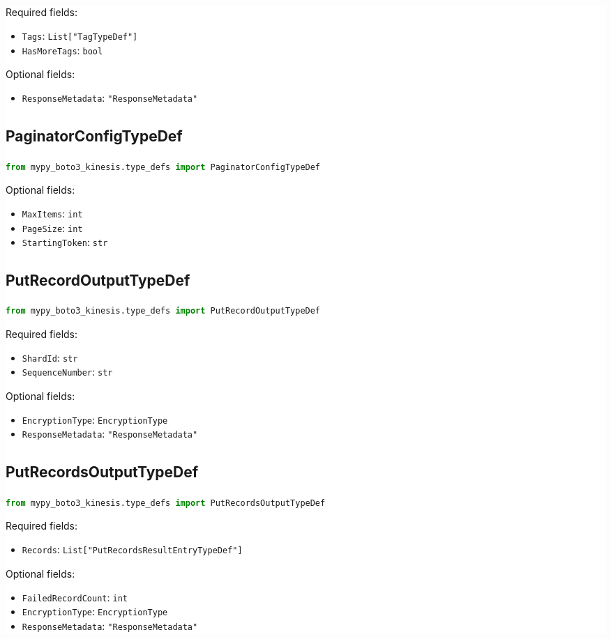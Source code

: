 
Required fields:
- `Tags`: `List["TagTypeDef"]`
- `HasMoreTags`: `bool`



Optional fields:
- `ResponseMetadata`: `"ResponseMetadata"`


## PaginatorConfigTypeDef

```python
from mypy_boto3_kinesis.type_defs import PaginatorConfigTypeDef
```




Optional fields:
- `MaxItems`: `int`
- `PageSize`: `int`
- `StartingToken`: `str`


## PutRecordOutputTypeDef

```python
from mypy_boto3_kinesis.type_defs import PutRecordOutputTypeDef
```


Required fields:
- `ShardId`: `str`
- `SequenceNumber`: `str`



Optional fields:
- `EncryptionType`: `EncryptionType`
- `ResponseMetadata`: `"ResponseMetadata"`


## PutRecordsOutputTypeDef

```python
from mypy_boto3_kinesis.type_defs import PutRecordsOutputTypeDef
```


Required fields:
- `Records`: `List["PutRecordsResultEntryTypeDef"]`



Optional fields:
- `FailedRecordCount`: `int`
- `EncryptionType`: `EncryptionType`
- `ResponseMetadata`: `"ResponseMetadata"`

